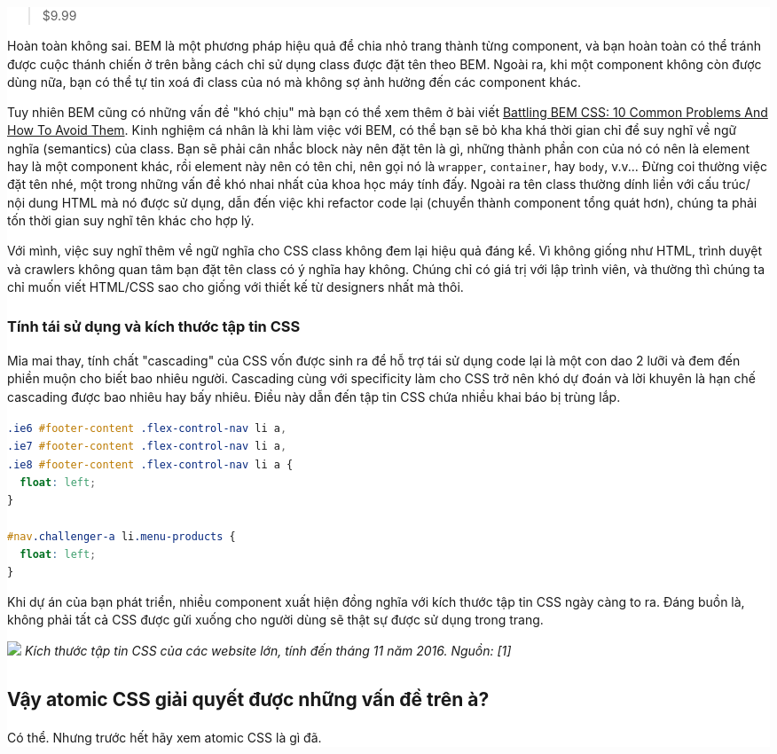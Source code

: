 >   <span class="btn__price">$9.99</span>
> </button>
> ```

Hoàn toàn không sai. BEM là một phương pháp hiệu quả để chia nhỏ trang thành từng component, và bạn hoàn toàn có thể tránh được cuộc thánh chiến ở trên bằng cách chỉ sử dụng class được đặt tên theo BEM. Ngoài ra, khi một component không còn được dùng nữa, bạn có thể tự tin xoá đi class của nó mà không sợ ảnh hưởng đến các component khác.

Tuy nhiên BEM cũng có những vấn đề "khó chịu" mà bạn có thể xem thêm ở bài viết [Battling BEM CSS: 10 Common Problems And How To Avoid Them](https://www.smashingmagazine.com/2016/06/battling-bem-extended-edition-common-problems-and-how-to-avoid-them/). Kinh nghiệm cá nhân là khi làm việc với BEM, có thể bạn sẽ bỏ kha khá thời gian chỉ để suy nghĩ về ngữ nghĩa (semantics) của class. Bạn sẽ phải cân nhắc block này nên đặt tên là gì, những thành phần con của nó có nên là element hay là một component khác, rồi element này nên có tên chi, nên gọi nó là `wrapper`, `container`, hay `body`, v.v... Đừng coi thường việc đặt tên nhé, một trong những vấn đề khó nhai nhất của khoa học máy tính đấy. Ngoài ra tên class thường dính liền với cấu trúc/ nội dung HTML mà nó được sử dụng, dẫn đến việc khi refactor code lại (chuyển thành component tổng quát hơn), chúng ta phải tốn thời gian suy nghĩ tên khác cho hợp lý.

Với mình, việc suy nghĩ thêm về ngữ nghĩa cho CSS class không đem lại hiệu quả đáng kể. Vì không giống như HTML, trình duyệt và crawlers không quan tâm bạn đặt tên class có ý nghĩa hay không. Chúng chỉ có giá trị với lập trình viên, và thường thì chúng ta chỉ muốn viết HTML/CSS sao cho giống với thiết kế từ designers nhất mà thôi.

### Tính tái sử dụng và kích thước tập tin CSS

Mỉa mai thay, tính chất "cascading" của CSS vốn được sinh ra để hỗ trợ tái sử dụng code lại là một con dao 2 lưỡi và đem đến phiền muộn cho biết bao nhiêu người. Cascading cùng với specificity làm cho CSS trở nên khó dự đoán và lời khuyên là hạn chế cascading được bao nhiêu hay bấy nhiêu. Điều này dẫn đến tập tin CSS chứa nhiều khai báo bị trùng lắp.

```css
.ie6 #footer-content .flex-control-nav li a,
.ie7 #footer-content .flex-control-nav li a,
.ie8 #footer-content .flex-control-nav li a {
  float: left;
}

#nav.challenger-a li.menu-products {
  float: left;
}
```

Khi dự án của bạn phát triển, nhiều component xuất hiện đồng nghĩa với kích thước tập tin CSS ngày càng to ra. Đáng buồn là, không phải tất cả CSS được gửi xuống cho người dùng sẽ thật sự được sử dụng trong trang.

![](https://res.cloudinary.com/duqeezi8j/image/upload/f_auto,c_scale,w_1000/v1545725390/1_qoyWe6NLqjzVRlDb5YWQAA_nhykgd.jpg)
_Kích thước tập tin CSS của các website lớn, tính đến tháng 11 năm 2016. Nguồn: [1]_

## Vậy atomic CSS giải quyết được những vấn đề trên à?

Có thể. Nhưng trước hết hãy xem atomic CSS là gì đã.
